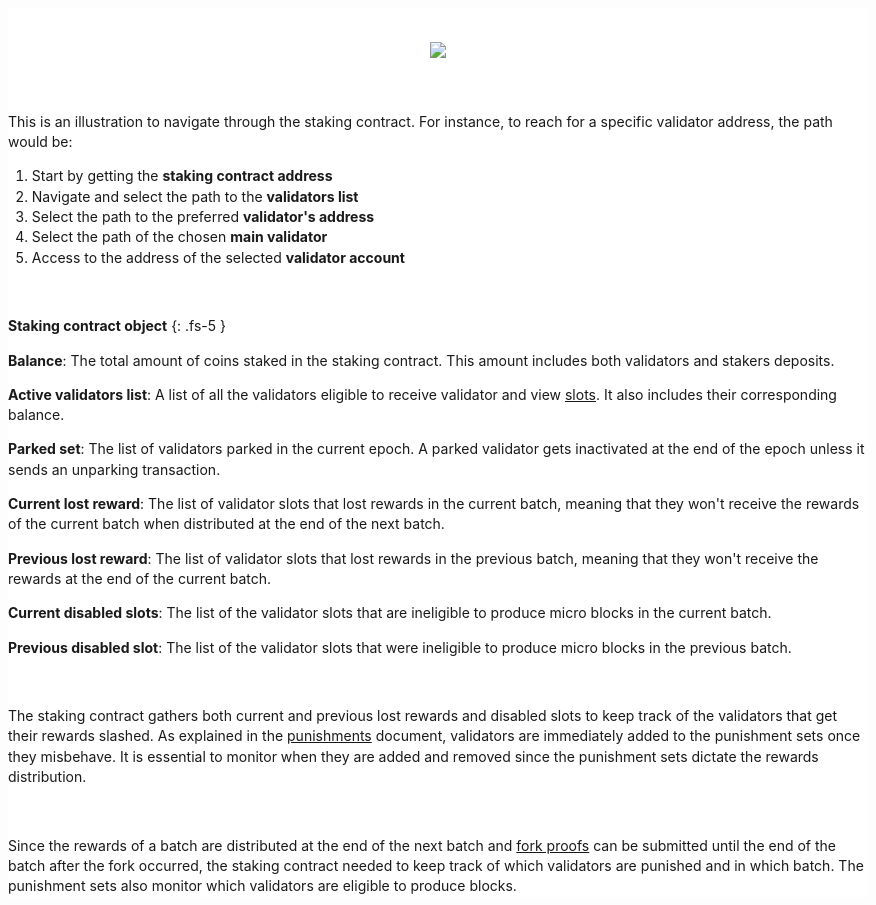 <br/>

<p align="center">
  <img src="https://i.postimg.cc/bwyvzhZK/trie-staking-contract-drawio.png"/>
</p>

<br/>

This is an illustration to navigate through the staking contract. For instance, to reach for a specific validator address, the path would be:

1. Start by getting the **staking contract address**
2. Navigate and select the path to the **validators list**
3. Select the path to the preferred **validator's address**
4. Select the path of the chosen **main validator**
5. Access to the address of the selected **validator account**

<br/>

**Staking contract object**
{: .fs-5 }

**Balance**: The total amount of coins staked in the staking contract. This amount includes both validators and stakers deposits.

**Active validators list**: A list of all the validators eligible to receive validator and view [slots](/albatross-doc/docs/blockchain/slots). It also includes their corresponding balance.

**Parked set**: The list of validators parked in the current epoch. A parked validator gets inactivated at the end of the epoch unless it sends an unparking transaction.

**Current lost reward**: The list of validator slots that lost rewards in the current batch, meaning that they won't receive the rewards of the current batch when distributed at the end of the next batch.

**Previous lost reward**: The list of validator slots that lost rewards in the previous batch, meaning that they won't receive the rewards at the end of the current batch.

**Current disabled slots**: The list of the validator slots that are ineligible to produce micro blocks in the current batch.

**Previous disabled slot**: The list of the validator slots that were ineligible to produce micro blocks in the previous batch.

<br/>

The staking contract gathers both current and previous lost rewards and disabled slots to keep track of the validators that get their rewards slashed. As explained in the [punishments](/albatross-doc/docs/staking-contract/punishments) document, validators are immediately added to the punishment sets once they misbehave. It is essential to monitor when they are added and removed since the punishment sets dictate the rewards distribution.

<br/>

Since the rewards of a batch are distributed at the end of the next batch and [fork proofs](/albatross-doc/docs/blockchain/fork-proofs) can be submitted until the end of the batch after the fork occurred, the staking contract needed to keep track of which validators are punished and in which batch. The punishment sets also monitor which validators are eligible to produce blocks.

